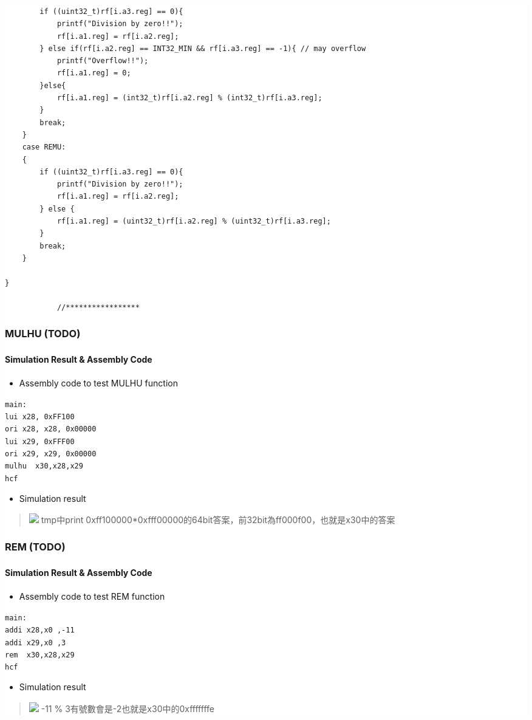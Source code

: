 ```cpp=
        if ((uint32_t)rf[i.a3.reg] == 0){
            printf("Division by zero!!");
            rf[i.a1.reg] = rf[i.a2.reg];
        } else if(rf[i.a2.reg] == INT32_MIN && rf[i.a3.reg] == -1){ // may overflow
            printf("Overflow!!");
            rf[i.a1.reg] = 0;
        }else{
            rf[i.a1.reg] = (int32_t)rf[i.a2.reg] % (int32_t)rf[i.a3.reg];
        }
        break;
    }
    case REMU:
    {
        if ((uint32_t)rf[i.a3.reg] == 0){
            printf("Division by zero!!");
            rf[i.a1.reg] = rf[i.a2.reg];
        } else {
            rf[i.a1.reg] = (uint32_t)rf[i.a2.reg] % (uint32_t)rf[i.a3.reg];
        }
        break;
    }

}

			//*****************
```
###  MULHU (TODO)
#### Simulation Result & Assembly Code

- Assembly code to test MULHU function
```mipsasm=
main:
lui x28, 0xFF100
ori x28, x28, 0x00000
lui x29, 0xFFF00
ori x29, x29, 0x00000
mulhu  x30,x28,x29
hcf
```
- Simulation result
> ![](https://course.playlab.tw/md/uploads/d75ca972-1fb1-4d6b-9438-85fcf61e6606.png)
> tmp中print 0xff100000*0xfff00000的64bit答案，前32bit為ff000f00，也就是x30中的答案


###  REM (TODO)

#### Simulation Result & Assembly Code

- Assembly code to test REM function
```
main:
addi x28,x0 ,-11
addi x29,x0 ,3
rem  x30,x28,x29
hcf
```
- Simulation result
> ![](https://course.playlab.tw/md/uploads/f47fa59b-a86d-485e-a49a-642fec090872.png)
> -11 % 3有號數會是-2也就是x30中的0xfffffffe
